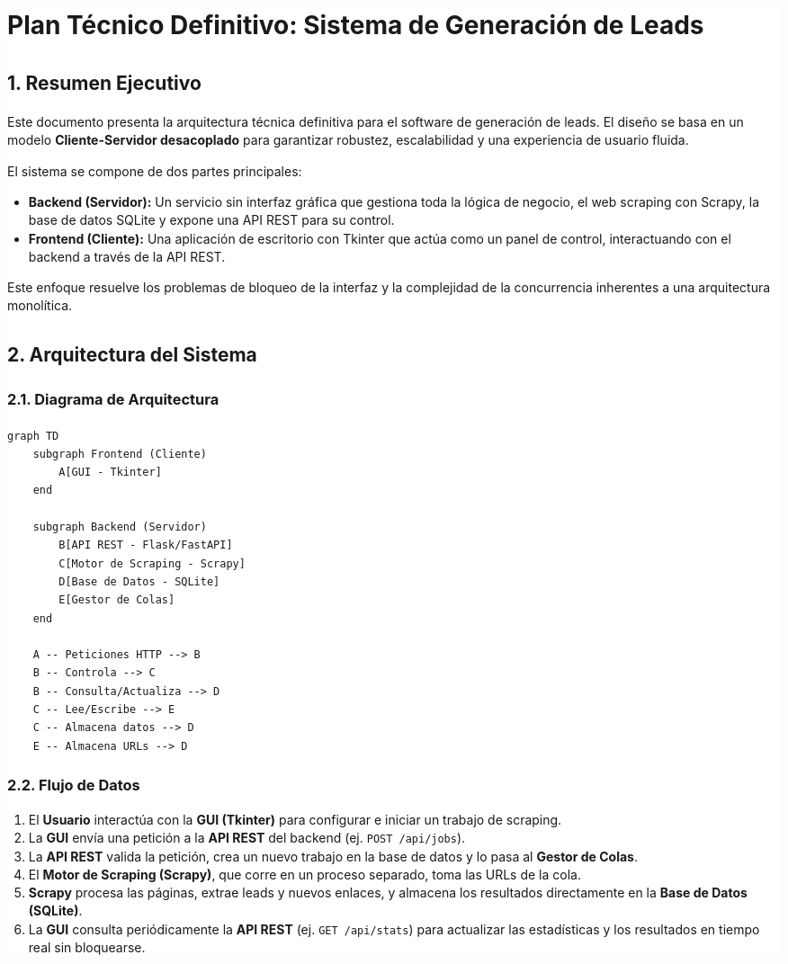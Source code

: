 # Plan Técnico Definitivo: Sistema de Generación de Leads

## 1. Resumen Ejecutivo

Este documento presenta la arquitectura técnica definitiva para el software de generación de leads. El diseño se basa en un modelo **Cliente-Servidor desacoplado** para garantizar robustez, escalabilidad y una experiencia de usuario fluida.

El sistema se compone de dos partes principales:
-   **Backend (Servidor):** Un servicio sin interfaz gráfica que gestiona toda la lógica de negocio, el web scraping con Scrapy, la base de datos SQLite y expone una API REST para su control.
-   **Frontend (Cliente):** Una aplicación de escritorio con Tkinter que actúa como un panel de control, interactuando con el backend a través de la API REST.

Este enfoque resuelve los problemas de bloqueo de la interfaz y la complejidad de la concurrencia inherentes a una arquitectura monolítica.

## 2. Arquitectura del Sistema

### 2.1. Diagrama de Arquitectura

```mermaid
graph TD
    subgraph Frontend (Cliente)
        A[GUI - Tkinter]
    end

    subgraph Backend (Servidor)
        B[API REST - Flask/FastAPI]
        C[Motor de Scraping - Scrapy]
        D[Base de Datos - SQLite]
        E[Gestor de Colas]
    end

    A -- Peticiones HTTP --> B
    B -- Controla --> C
    B -- Consulta/Actualiza --> D
    C -- Lee/Escribe --> E
    C -- Almacena datos --> D
    E -- Almacena URLs --> D
```

### 2.2. Flujo de Datos

1.  El **Usuario** interactúa con la **GUI (Tkinter)** para configurar e iniciar un trabajo de scraping.
2.  La **GUI** envía una petición a la **API REST** del backend (ej. `POST /api/jobs`).
3.  La **API REST** valida la petición, crea un nuevo trabajo en la base de datos y lo pasa al **Gestor de Colas**.
4.  El **Motor de Scraping (Scrapy)**, que corre en un proceso separado, toma las URLs de la cola.
5.  **Scrapy** procesa las páginas, extrae leads y nuevos enlaces, y almacena los resultados directamente en la **Base de Datos (SQLite)**.
6.  La **GUI** consulta periódicamente la **API REST** (ej. `GET /api/stats`) para actualizar las estadísticas y los resultados en tiempo real sin bloquearse.
